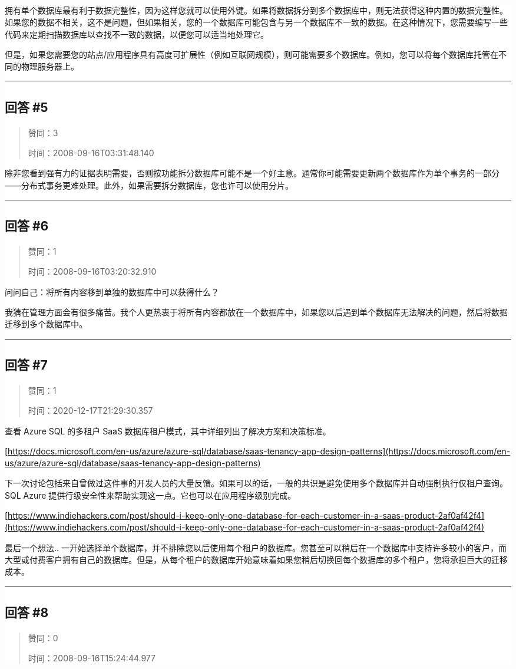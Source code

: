 拥有单个数据库最有利于数据完整性，因为这样您就可以使用外键。如果将数据拆分到多个数据库中，则无法获得这种内置的数据完整性。如果您的数据不相关，这不是问题，但如果相关，您的一个数据库可能包含与另一个数据库不一致的数据。在这种情况下，您需要编写一些代码来定期扫描数据库以查找不一致的数据，以便您可以适当地处理它。

但是，如果您需要您的站点/应用程序具有高度可扩展性（例如互联网规模），则可能需要多个数据库。例如，您可以将每个数据库托管在不同的物理服务器上。

* * *

## 回答 #5

> 赞同：3
> 
> 时间：2008-09-16T03:31:48.140

除非您看到强有力的证据表明需要，否则按功能拆分数据库可能不是一个好主意。通常你可能需要更新两个数据库作为单个事务的一部分——分布式事务更难处理。此外，如果需要拆分数据库，您也许可以使用分片。

* * *

## 回答 #6

> 赞同：1
> 
> 时间：2008-09-16T03:20:32.910

问问自己：将所有内容移到单独的数据库中可以获得什么？

我猜在管理方面会有很多痛苦。我个人更热衷于将所有内容都放在一个数据库中，如果您以后遇到单个数据库无法解决的问题，然后将数据迁移到多个数据库中。

* * *

## 回答 #7

> 赞同：1
> 
> 时间：2020-12-17T21:29:30.357

查看 Azure SQL 的多租户 SaaS 数据库租户模式，其中详细列出了解决方案和决策标准。

[https://docs.microsoft.com/en-us/azure/azure-sql/database/saas-tenancy-app-design-patterns](https://docs.microsoft.com/en-us/azure/azure-sql/database/saas-tenancy-app-design-patterns)

下一次讨论包括来自曾做过这件事的开发人员的大量反馈。如果可以的话，一般的共识是避免使用多个数据库并自动强制执行仅租户查询。SQL Azure 提供行级安全性来帮助实现这一点。它也可以在应用程序级别完成。

[https://www.indiehackers.com/post/should-i-keep-only-one-database-for-each-customer-in-a-saas-product-2af0af42f4](https://www.indiehackers.com/post/should-i-keep-only-one-database-for-each-customer-in-a-saas-product-2af0af42f4)

最后一个想法.. 一开始选择单个数据库，并不排除您以后使用每个租户的数据库。您甚至可以稍后在一个数据库中支持许多较小的客户，而大型或付费客户拥有自己的数据库。但是，从每个租户的数据库开始意味着如果您稍后切换回每个数据库的多个租户，您将承担巨大的迁移成本。

* * *

## 回答 #8

> 赞同：0
> 
> 时间：2008-09-16T15:24:44.977
